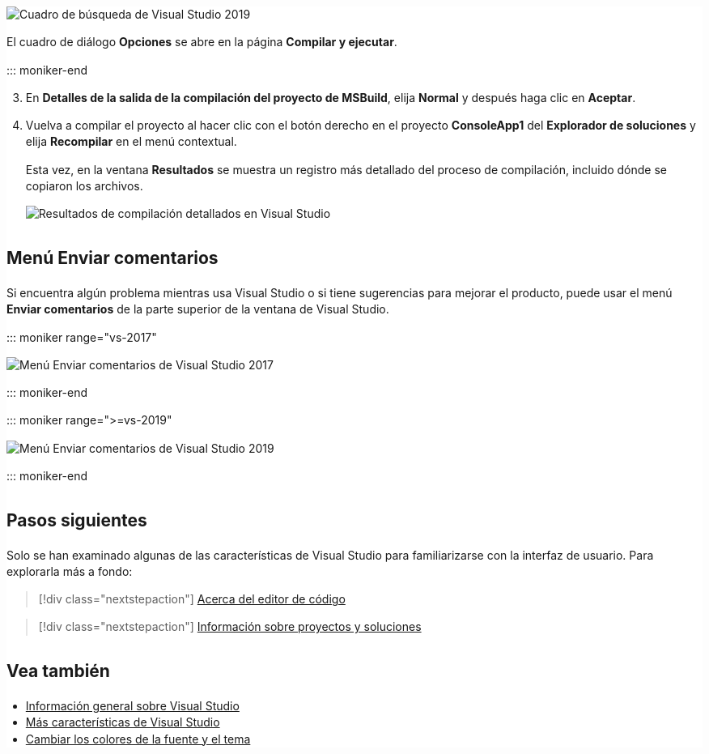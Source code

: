    ![Cuadro de búsqueda de Visual Studio 2019](media/vs-2019/quick-launch-verbosity.png)

   El cuadro de diálogo **Opciones** se abre en la página **Compilar y ejecutar**.

::: moniker-end

3. En **Detalles de la salida de la compilación del proyecto de MSBuild**, elija **Normal** y después haga clic en **Aceptar**.

4. Vuelva a compilar el proyecto al hacer clic con el botón derecho en el proyecto **ConsoleApp1** del **Explorador de soluciones** y elija **Recompilar** en el menú contextual.

   Esta vez, en la ventana **Resultados** se muestra un registro más detallado del proceso de compilación, incluido dónde se copiaron los archivos.

   ![Resultados de compilación detallados en Visual Studio](media/build-output-verbose.png)

## <a name="send-feedback-menu"></a>Menú Enviar comentarios

Si encuentra algún problema mientras usa Visual Studio o si tiene sugerencias para mejorar el producto, puede usar el menú **Enviar comentarios** de la parte superior de la ventana de Visual Studio.

::: moniker range="vs-2017"

![Menú Enviar comentarios de Visual Studio 2017](media/quickstart-IDE-send-feedback.png)

::: moniker-end

::: moniker range=">=vs-2019"

![Menú Enviar comentarios de Visual Studio 2019](media/vs-2019/send-feedback-menu.png)

::: moniker-end

## <a name="next-steps"></a>Pasos siguientes

Solo se han examinado algunas de las características de Visual Studio para familiarizarse con la interfaz de usuario. Para explorarla más a fondo:

> [!div class="nextstepaction"]
> [Acerca del editor de código](../get-started/tutorial-editor.md)

> [!div class="nextstepaction"]
> [Información sobre proyectos y soluciones](../get-started/tutorial-projects-solutions.md)

## <a name="see-also"></a>Vea también

- [Información general sobre Visual Studio](../get-started/visual-studio-ide.md)
- [Más características de Visual Studio](../ide/advanced-feature-overview.md)
- [Cambiar los colores de la fuente y el tema](../ide/quickstart-personalize-the-ide.md)

